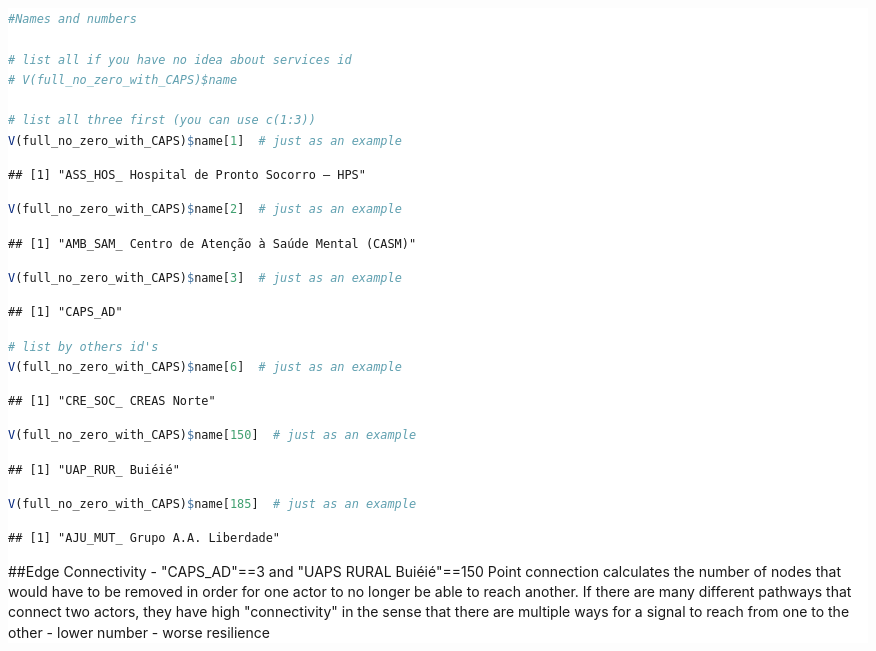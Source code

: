 
```r
#Names and numbers

# list all if you have no idea about services id
# V(full_no_zero_with_CAPS)$name 

# list all three first (you can use c(1:3))
V(full_no_zero_with_CAPS)$name[1]  # just as an example
```

```
## [1] "ASS_HOS_ Hospital de Pronto Socorro – HPS"
```

```r
V(full_no_zero_with_CAPS)$name[2]  # just as an example
```

```
## [1] "AMB_SAM_ Centro de Atenção à Saúde Mental (CASM)"
```

```r
V(full_no_zero_with_CAPS)$name[3]  # just as an example
```

```
## [1] "CAPS_AD"
```

```r
# list by others id's
V(full_no_zero_with_CAPS)$name[6]  # just as an example
```

```
## [1] "CRE_SOC_ CREAS Norte"
```

```r
V(full_no_zero_with_CAPS)$name[150]  # just as an example
```

```
## [1] "UAP_RUR_ Buiéié"
```

```r
V(full_no_zero_with_CAPS)$name[185]  # just as an example
```

```
## [1] "AJU_MUT_ Grupo A.A. Liberdade"
```
##Edge Connectivity - "CAPS_AD"==3 and "UAPS RURAL Buiéié"==150
Point connection calculates the number of nodes that would have to be removed in order for one actor to no longer be able to reach another.  If there are many different pathways that connect two actors, they have high "connectivity" in the sense that there are multiple ways for a signal to reach from one to the other - lower number - worse resilience 

